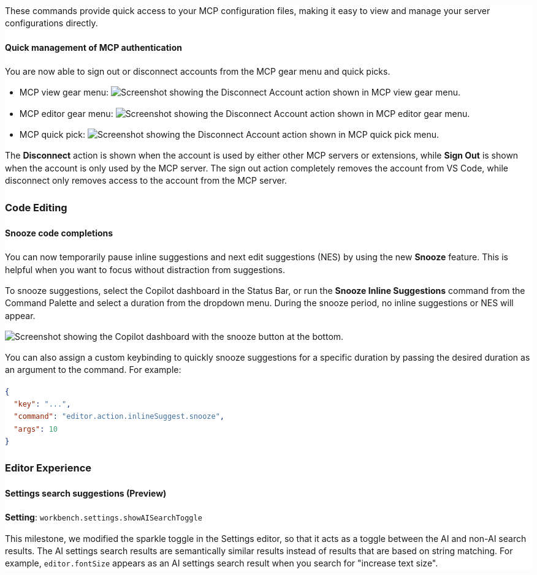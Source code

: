 These commands provide quick access to your MCP configuration files, making it easy to view and manage your server configurations directly.

#### Quick management of MCP authentication

You are now able to sign out or disconnect accounts from the MCP gear menu and quick picks.

* MCP view gear menu:
    ![Screenshot showing the Disconnect Account action shown in MCP view gear menu.](https://code.visualstudio.com/assets/updates/1_102//1_102/mcp-view-signout.png)

* MCP editor gear menu:
    ![Screenshot showing the Disconnect Account action shown in MCP editor gear menu.](https://code.visualstudio.com/assets/updates/1_102//1_102/mcp-editor-signout.png)

* MCP quick pick:
    ![Screenshot showing the Disconnect Account action shown in MCP quick pick menu.](https://code.visualstudio.com/assets/updates/1_102//1_102/mcp-qp-signout.png)

The **Disconnect** action is shown when the account is used by either other MCP servers or extensions, while **Sign Out** is shown when the account is only used by the MCP server. The sign out action completely removes the account from VS Code, while disconnect only removes access to the account from the MCP server.

### Code Editing

#### Snooze code completions

You can now temporarily pause inline suggestions and next edit suggestions (NES) by using the new **Snooze** feature. This is helpful when you want to focus without distraction from suggestions.

To snooze suggestions, select the Copilot dashboard in the Status Bar, or run the **Snooze Inline Suggestions** command from the Command Palette and select a duration from the dropdown menu. During the snooze period, no inline suggestions or NES will appear.

![Screenshot showing the Copilot dashboard with the snooze button at the bottom.](https://code.visualstudio.com/assets/updates/1_102//1_102/nes-snooze.png)

You can also assign a custom keybinding to quickly snooze suggestions for a specific duration by passing the desired duration as an argument to the command. For example:

```json
{
  "key": "...",
  "command": "editor.action.inlineSuggest.snooze",
  "args": 10
}
```

### Editor Experience

#### Settings search suggestions (Preview)

**Setting**: `workbench.settings.showAISearchToggle`

This milestone, we modified the sparkle toggle in the Settings editor, so that it acts as a toggle between the AI and non-AI search results. The AI settings search results are semantically similar results instead of results that are based on string matching. For example, `editor.fontSize` appears as an AI settings search result when you search for "increase text size".
